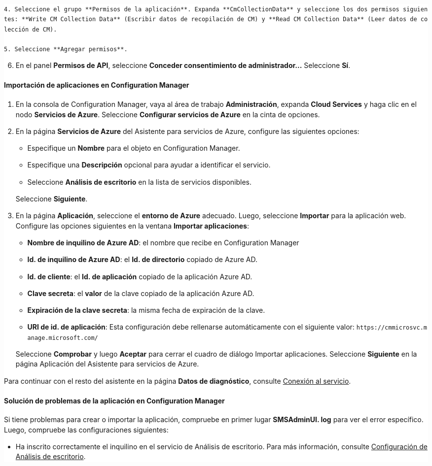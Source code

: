     4. Seleccione el grupo **Permisos de la aplicación**. Expanda **CmCollectionData** y seleccione los dos permisos siguientes: **Write CM Collection Data** (Escribir datos de recopilación de CM) y **Read CM Collection Data** (Leer datos de colección de CM).  

    5. Seleccione **Agregar permisos**.  

6. En el panel **Permisos de API**, seleccione **Conceder consentimiento de administrador...** Seleccione **Sí**.  

#### <a name="import-app-in-configuration-manager"></a>Importación de aplicaciones en Configuration Manager

1. En la consola de Configuration Manager, vaya al área de trabajo **Administración**, expanda **Cloud Services** y haga clic en el nodo **Servicios de Azure**. Seleccione **Configurar servicios de Azure** en la cinta de opciones.  

2. En la página **Servicios de Azure** del Asistente para servicios de Azure, configure las siguientes opciones:  

    - Especifique un **Nombre** para el objeto en Configuration Manager.  

    - Especifique una **Descripción** opcional para ayudar a identificar el servicio.  

    - Seleccione **Análisis de escritorio** en la lista de servicios disponibles.  
  
   Seleccione **Siguiente**.  

3. En la página **Aplicación**, seleccione el **entorno de Azure** adecuado. Luego, seleccione **Importar** para la aplicación web. Configure las opciones siguientes en la ventana **Importar aplicaciones**:  

    - **Nombre de inquilino de Azure AD**: el nombre que recibe en Configuration Manager  

    - **Id. de inquilino de Azure AD**: el **Id. de directorio** copiado de Azure AD.  

    - **Id. de cliente**: el **Id. de aplicación** copiado de la aplicación Azure AD.  

    - **Clave secreta**: el **valor** de la clave copiado de la aplicación Azure AD.  

    - **Expiración de la clave secreta**: la misma fecha de expiración de la clave.  

    - **URI de id. de aplicación**: Esta configuración debe rellenarse automáticamente con el siguiente valor: `https://cmmicrosvc.manage.microsoft.com/`  
  
   Seleccione **Comprobar** y luego **Aceptar** para cerrar el cuadro de diálogo Importar aplicaciones. Seleccione **Siguiente** en la página Aplicación del Asistente para servicios de Azure.  

Para continuar con el resto del asistente en la página **Datos de diagnóstico**, consulte [Conexión al servicio](connect-configmgr.md#bkmk_connect).

#### <a name="troubleshoot-app-in-configuration-manager"></a>Solución de problemas de la aplicación en Configuration Manager

Si tiene problemas para crear o importar la aplicación, compruebe en primer lugar **SMSAdminUI. log** para ver el error específico. Luego, compruebe las configuraciones siguientes:

- Ha inscrito correctamente el inquilino en el servicio de Análisis de escritorio. Para más información, consulte [Configuración de Análisis de escritorio](set-up.md).
